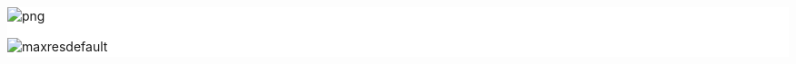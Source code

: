 

    
![png](output_33_0.png)
    



```python

```


![maxresdefault](https://github.com/jasminherb/jasminherb.github.io/assets/133365586/9d1f6272-66de-4e31-9c2f-812956eb4d6b)

